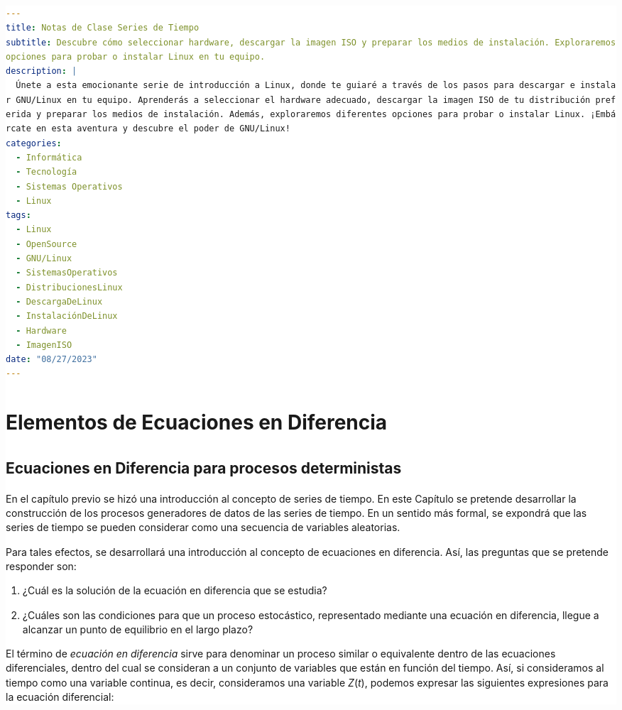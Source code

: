 ```yaml
---
title: Notas de Clase Series de Tiempo
subtitle: Descubre cómo seleccionar hardware, descargar la imagen ISO y preparar los medios de instalación. Exploraremos opciones para probar o instalar Linux en tu equipo.
description: |
  Únete a esta emocionante serie de introducción a Linux, donde te guiaré a través de los pasos para descargar e instalar GNU/Linux en tu equipo. Aprenderás a seleccionar el hardware adecuado, descargar la imagen ISO de tu distribución preferida y preparar los medios de instalación. Además, exploraremos diferentes opciones para probar o instalar Linux. ¡Embárcate en esta aventura y descubre el poder de GNU/Linux!
categories:
  - Informática
  - Tecnología
  - Sistemas Operativos
  - Linux
tags:
  - Linux
  - OpenSource
  - GNU/Linux
  - SistemasOperativos
  - DistribucionesLinux
  - DescargaDeLinux
  - InstalaciónDeLinux
  - Hardware
  - ImagenISO
date: "08/27/2023"
---
```








# Elementos de Ecuaciones en Diferencia

## Ecuaciones en Diferencia para procesos deterministas

En el capítulo previo se hizó una introducción al concepto de series de tiempo. En este Capítulo se pretende desarrollar la construcción de los procesos generadores de datos de las series de tiempo. En un sentido más formal, se expondrá que las series de tiempo se pueden considerar como una secuencia de variables aleatorias.

Para tales efectos, se desarrollará una introducción al concepto de ecuaciones en diferencia. Así, las preguntas que se pretende responder son:

1. ¿Cuál es la solución de la ecuación en diferencia que se estudia?

2. ¿Cuáles son las condiciones para que un proceso estocástico, representado mediante una ecuación en diferencia, llegue a alcanzar un punto de equilibrio en el largo plazo?

El término de _ecuación en diferencia_ sirve para denominar un proceso similar o equivalente dentro de las ecuaciones diferenciales, dentro del cual se consideran a un conjunto de variables que están en función del tiempo. Así, si consideramos al tiempo como una variable continua, es decir, consideramos una variable $Z(t)$, podemos expresar las siguientes expresiones para la ecuación diferencial:
